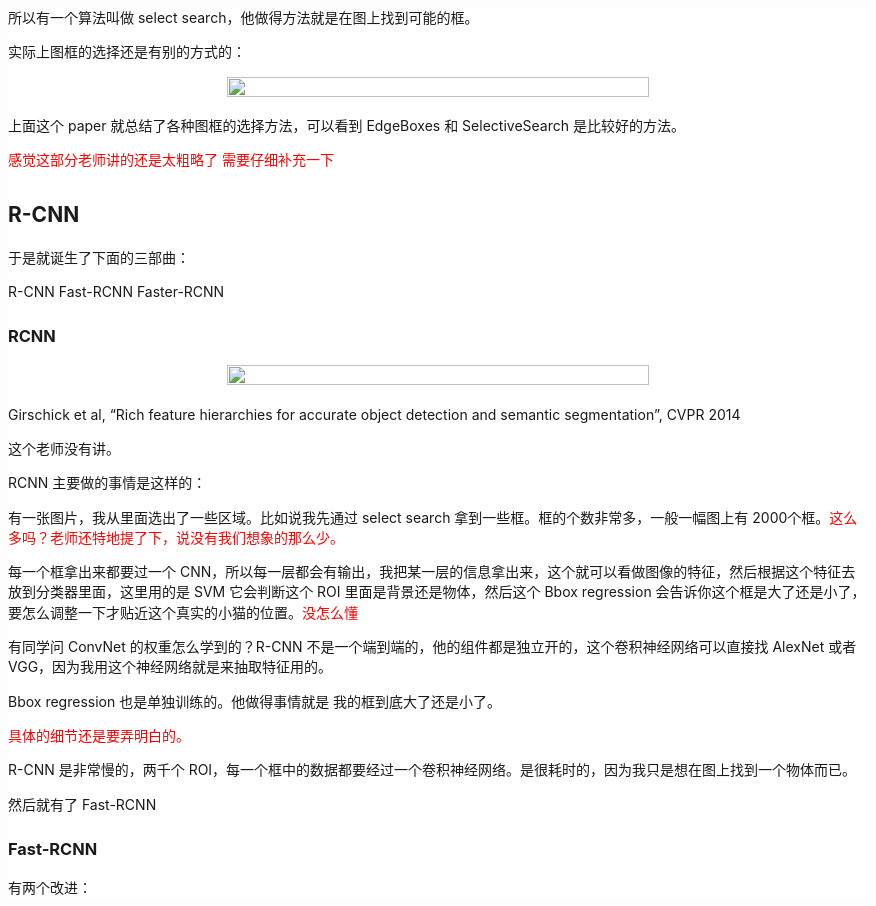 所以有一个算法叫做 select search，他做得方法就是在图上找到可能的框。

实际上图框的选择还是有别的方式的：

<p align="center">
    <img width="70%" height="70%" src="http://images.iterate.site/blog/image/180812/lJa057FFl9.png?imageslim">
</p>


上面这个 paper 就总结了各种图框的选择方法，可以看到 EdgeBoxes 和 SelectiveSearch 是比较好的方法。

<span style="color:red;">感觉这部分老师讲的还是太粗略了 需要仔细补充一下</span>





## R-CNN

于是就诞生了下面的三部曲：

R-CNN
Fast-RCNN
Faster-RCNN

### RCNN

<p align="center">
    <img width="70%" height="70%" src="http://images.iterate.site/blog/image/180812/gJ0iigj5bE.png?imageslim">
</p>

Girschick et al, “Rich feature hierarchies for accurate object detection and semantic segmentation”, CVPR 2014

这个老师没有讲。

RCNN 主要做的事情是这样的：

有一张图片，我从里面选出了一些区域。比如说我先通过 select search 拿到一些框。框的个数非常多，一般一幅图上有 2000个框。<span style="color:red;">这么多吗？老师还特地提了下，说没有我们想象的那么少。</span>

每一个框拿出来都要过一个 CNN，所以每一层都会有输出，我把某一层的信息拿出来，这个就可以看做图像的特征，然后根据这个特征去放到分类器里面，这里用的是 SVM 它会判断这个 ROI 里面是背景还是物体，然后这个 Bbox regression 会告诉你这个框是大了还是小了，要怎么调整一下才贴近这个真实的小猫的位置。<span style="color:red;">没怎么懂</span>


有同学问 ConvNet 的权重怎么学到的？R-CNN 不是一个端到端的，他的组件都是独立开的，这个卷积神经网络可以直接找 AlexNet 或者 VGG，因为我用这个神经网络就是来抽取特征用的。

Bbox regression 也是单独训练的。他做得事情就是 我的框到底大了还是小了。

<span style="color:red;">具体的细节还是要弄明白的。</span>


R-CNN 是非常慢的，两千个 ROI，每一个框中的数据都要经过一个卷积神经网络。是很耗时的，因为我只是想在图上找到一个物体而已。

然后就有了 Fast-RCNN

### Fast-RCNN

有两个改进：

